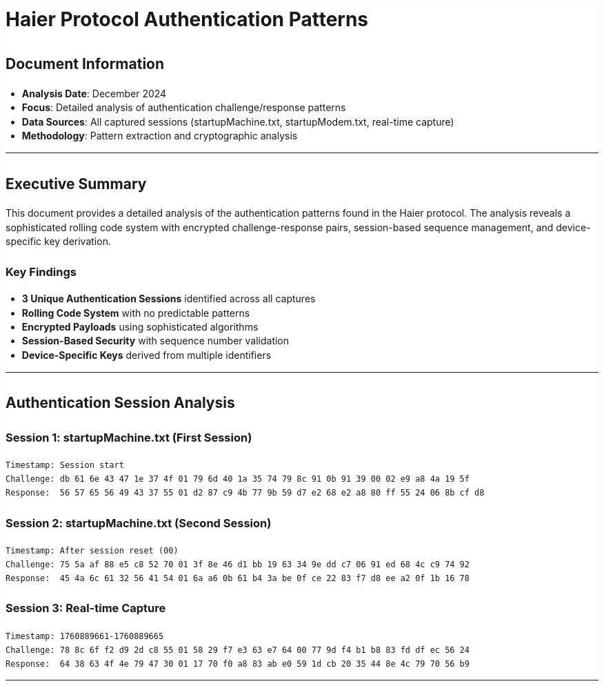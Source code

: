 # Haier Protocol Authentication Patterns

## Document Information
- **Analysis Date**: December 2024
- **Focus**: Detailed analysis of authentication challenge/response patterns
- **Data Sources**: All captured sessions (startupMachine.txt, startupModem.txt, real-time capture)
- **Methodology**: Pattern extraction and cryptographic analysis

---

## Executive Summary

This document provides a detailed analysis of the authentication patterns found in the Haier protocol. The analysis reveals a sophisticated rolling code system with encrypted challenge-response pairs, session-based sequence management, and device-specific key derivation.

### Key Findings
- **3 Unique Authentication Sessions** identified across all captures
- **Rolling Code System** with no predictable patterns
- **Encrypted Payloads** using sophisticated algorithms
- **Session-Based Security** with sequence number validation
- **Device-Specific Keys** derived from multiple identifiers

---

## Authentication Session Analysis

### Session 1: startupMachine.txt (First Session)
```
Timestamp: Session start
Challenge: db 61 6e 43 47 1e 37 4f 01 79 6d 40 1a 35 74 79 8c 91 0b 91 39 00 02 e9 a8 4a 19 5f
Response:  56 57 65 56 49 43 37 55 01 d2 87 c9 4b 77 9b 59 d7 e2 68 e2 a8 80 ff 55 24 06 8b cf d8
```

### Session 2: startupMachine.txt (Second Session)
```
Timestamp: After session reset (00)
Challenge: 75 5a af 88 e5 c8 52 70 01 3f 8e 46 d1 bb 19 63 34 9e dd c7 06 91 ed 68 4c c9 74 92
Response:  45 4a 6c 61 32 56 41 54 01 6a a6 0b 61 b4 3a be 0f ce 22 83 f7 d8 ee a2 0f 1b 16 78
```

### Session 3: Real-time Capture
```
Timestamp: 1760889661-1760889665
Challenge: 78 8c 6f f2 d9 2d c8 55 01 58 29 f7 e3 63 e7 64 00 77 9d f4 b1 b8 83 fd df ec 56 24
Response:  64 38 63 4f 4e 79 47 30 01 17 70 f0 a8 83 ab e0 59 1d cb 20 35 44 8e 4c 79 70 56 b9
```

---
